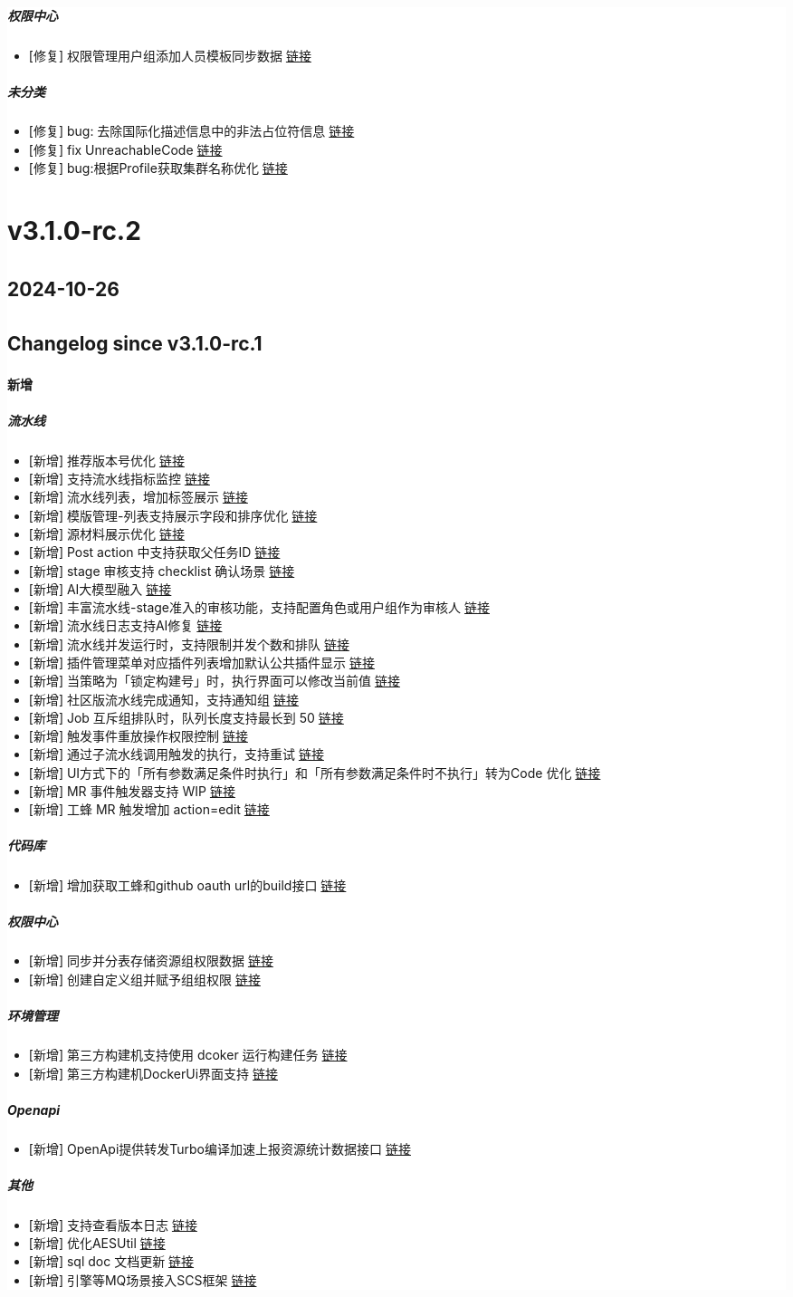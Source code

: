 ##### 权限中心
- [修复] 权限管理用户组添加人员模板同步数据 [链接](http://github.com/TencentBlueKing/bk-ci/issues/11217)

##### 未分类
- [修复] bug: 去除国际化描述信息中的非法占位符信息 [链接](http://github.com/TencentBlueKing/bk-ci/issues/11182)
- [修复] fix UnreachableCode [链接](http://github.com/TencentBlueKing/bk-ci/issues/11172)
- [修复] bug:根据Profile获取集群名称优化 [链接](http://github.com/TencentBlueKing/bk-ci/issues/11137)
# v3.1.0-rc.2
## 2024-10-26
## Changelog since v3.1.0-rc.1
#### 新增
##### 流水线
- [新增] 推荐版本号优化 [链接](http://github.com/TencentBlueKing/bk-ci/issues/10958)
- [新增] 支持流水线指标监控 [链接](http://github.com/TencentBlueKing/bk-ci/issues/9860)
- [新增] 流水线列表，增加标签展示 [链接](http://github.com/TencentBlueKing/bk-ci/issues/11054)
- [新增] 模版管理-列表支持展示字段和排序优化 [链接](http://github.com/TencentBlueKing/bk-ci/issues/11056)
- [新增] 源材料展示优化 [链接](http://github.com/TencentBlueKing/bk-ci/issues/10733)
- [新增] Post action 中支持获取父任务ID [链接](http://github.com/TencentBlueKing/bk-ci/issues/10968)
- [新增] stage 审核支持 checklist 确认场景 [链接](http://github.com/TencentBlueKing/bk-ci/issues/10920)
- [新增] AI大模型融入 [链接](http://github.com/TencentBlueKing/bk-ci/issues/10825)
- [新增] 丰富流水线-stage准入的审核功能，支持配置角色或用户组作为审核人 [链接](http://github.com/TencentBlueKing/bk-ci/issues/10689)
- [新增] 流水线日志支持AI修复 [链接](http://github.com/TencentBlueKing/bk-ci/issues/10913)
- [新增] 流水线并发运行时，支持限制并发个数和排队 [链接](http://github.com/TencentBlueKing/bk-ci/issues/10718)
- [新增] 插件管理菜单对应插件列表增加默认公共插件显示 [链接](http://github.com/TencentBlueKing/bk-ci/issues/10472)
- [新增] 当策略为「锁定构建号」时，执行界面可以修改当前值 [链接](http://github.com/TencentBlueKing/bk-ci/issues/11089)
- [新增] 社区版流水线完成通知，支持通知组 [链接](http://github.com/TencentBlueKing/bk-ci/issues/10976)
- [新增] Job 互斥组排队时，队列长度支持最长到 50 [链接](http://github.com/TencentBlueKing/bk-ci/issues/10975)
- [新增] 触发事件重放操作权限控制 [链接](http://github.com/TencentBlueKing/bk-ci/issues/11052)
- [新增] 通过子流水线调用触发的执行，支持重试 [链接](http://github.com/TencentBlueKing/bk-ci/issues/11015)
- [新增] UI方式下的「所有参数满足条件时执行」和「所有参数满足条件时不执行」转为Code 优化 [链接](http://github.com/TencentBlueKing/bk-ci/issues/10930)
- [新增] MR 事件触发器支持 WIP [链接](http://github.com/TencentBlueKing/bk-ci/issues/10683)
- [新增] 工蜂 MR 触发增加 action=edit [链接](http://github.com/TencentBlueKing/bk-ci/issues/11024)
##### 代码库
- [新增] 增加获取工蜂和github oauth url的build接口 [链接](http://github.com/TencentBlueKing/bk-ci/issues/10826)
##### 权限中心
- [新增] 同步并分表存储资源组权限数据 [链接](http://github.com/TencentBlueKing/bk-ci/issues/10964)
- [新增] 创建自定义组并赋予组组权限 [链接](http://github.com/TencentBlueKing/bk-ci/issues/11026)
##### 环境管理
- [新增] 第三方构建机支持使用 dcoker 运行构建任务 [链接](http://github.com/TencentBlueKing/bk-ci/issues/9820)
- [新增] 第三方构建机DockerUi界面支持 [链接](http://github.com/TencentBlueKing/bk-ci/issues/10962)
##### Openapi
- [新增] OpenApi提供转发Turbo编译加速上报资源统计数据接口 [链接](http://github.com/TencentBlueKing/bk-ci/issues/10508)
##### 其他
- [新增] 支持查看版本日志 [链接](http://github.com/TencentBlueKing/bk-ci/issues/10938)
- [新增] 优化AESUtil [链接](http://github.com/TencentBlueKing/bk-ci/issues/11084)
- [新增] sql doc 文档更新 [链接](http://github.com/TencentBlueKing/bk-ci/issues/9974)
- [新增] 引擎等MQ场景接入SCS框架 [链接](http://github.com/TencentBlueKing/bk-ci/issues/7443)
